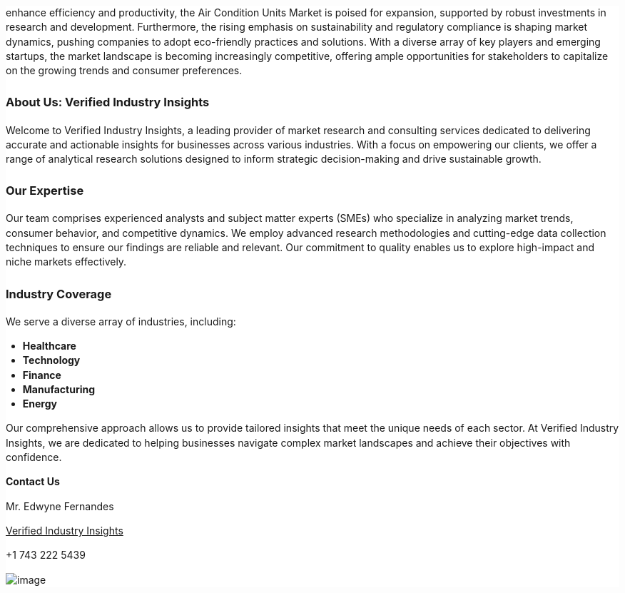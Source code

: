 enhance efficiency and productivity, the Air Condition Units Market is poised for expansion, supported by robust investments in research and development. Furthermore, the rising emphasis on sustainability and regulatory compliance is shaping market dynamics, pushing companies to adopt eco-friendly practices and solutions. With a diverse array of key players and emerging startups, the market landscape is becoming increasingly competitive, offering ample opportunities for stakeholders to capitalize on the growing trends and consumer preferences.</p><h3>About Us: Verified Industry Insights</h3><p>Welcome to Verified Industry Insights, a leading provider of market research and consulting services dedicated to delivering accurate and actionable insights for businesses across various industries. With a focus on empowering our clients, we offer a range of analytical research solutions designed to inform strategic decision-making and drive sustainable growth.</p><h3>Our Expertise</h3><p>Our team comprises experienced analysts and subject matter experts (SMEs) who specialize in analyzing market trends, consumer behavior, and competitive dynamics. We employ advanced research methodologies and cutting-edge data collection techniques to ensure our findings are reliable and relevant. Our commitment to quality enables us to explore high-impact and niche markets effectively.</p><h3>Industry Coverage</h3><p>We serve a diverse array of industries, including:</p><ul><li><strong>Healthcare</strong></li><li><strong>Technology</strong></li><li><strong>Finance</strong></li><li><strong>Manufacturing</strong></li><li><strong>Energy</strong></li></ul><p>Our comprehensive approach allows us to provide tailored insights that meet the unique needs of each sector. At Verified Industry Insights, we are dedicated to helping businesses navigate complex market landscapes and achieve their objectives with confidence.</p><p><strong>Contact Us</strong></p><p>Mr. Edwyne Fernandes</p><p><a href="https://www.verifiedindustryinsights.com/">Verified Industry Insights</a></p><p>+1 743 222 5439</p>
![image](https://github.com/user-attachments/assets/e87cf059-7b5a-4d5e-8bcf-4f8357ad46c5)
